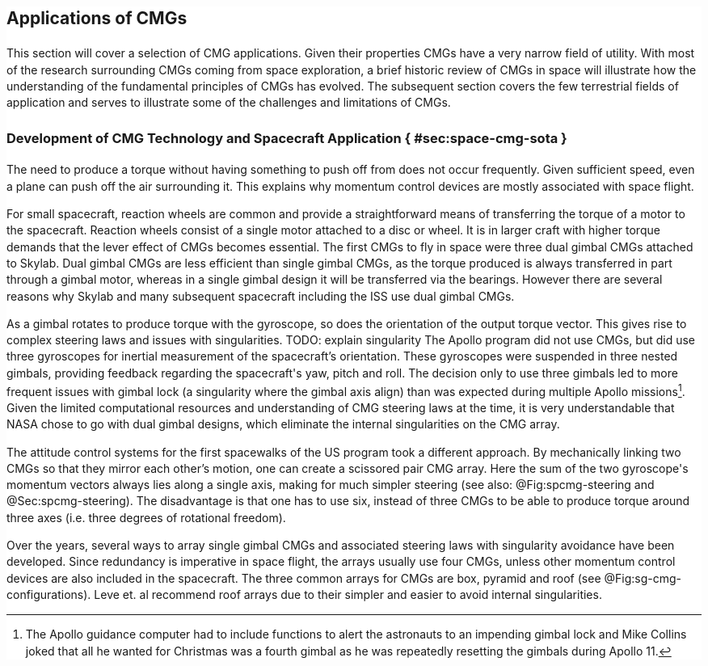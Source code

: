 ## Applications of CMGs

This section will cover a selection of CMG applications.
Given their properties CMGs have a very narrow field of utility.
With most of the research surrounding CMGs coming from space exploration, a brief historic review of CMGs in space will illustrate how the understanding of the fundamental principles of CMGs has evolved.
The subsequent section covers the few terrestrial fields of application and serves to illustrate some of the challenges and limitations of CMGs.

### Development of CMG Technology and Spacecraft Application { #sec:space-cmg-sota }

The need to produce a torque without having something to push off from does not occur frequently.
Given sufficient speed, even a plane can push off the air surrounding it.
This explains why momentum control devices are mostly associated with space flight.

For small spacecraft, reaction wheels are common and provide a straightforward means of transferring the torque of a motor to the spacecraft.
Reaction wheels consist of a single motor attached to a disc or wheel.
It is in larger craft with higher torque demands that the lever effect of CMGs becomes essential.
The first CMGs to fly in space were three dual gimbal CMGs attached to Skylab.
Dual gimbal CMGs are less efficient than single gimbal CMGs, as the torque produced is always transferred in part through a gimbal motor, whereas in a single gimbal design it will be transferred via the bearings.
However there are several reasons why Skylab and many subsequent spacecraft including the ISS use dual gimbal CMGs.

As a gimbal rotates to produce torque with the gyroscope, so does the orientation of the output torque vector.
This gives rise to complex steering laws and issues with singularities.
TODO: explain singularity
The Apollo program did not use CMGs, but did use three gyroscopes for inertial measurement of the spacecraft’s orientation.
These gyroscopes were suspended in three nested gimbals, providing feedback regarding the spacecraft's yaw, pitch and roll.
The decision only to use three gimbals led to more frequent issues with gimbal lock (a singularity where the gimbal axis align) than was expected during multiple Apollo missions[^collinsxmas].
Given the limited computational resources and understanding of CMG steering laws at the time, it is very understandable that NASA chose to go with dual gimbal designs, which eliminate the internal singularities on the CMG array.

[^collinsxmas]: The Apollo guidance computer had to include functions to alert the astronauts to an impending gimbal lock and Mike Collins joked that all he wanted for Christmas was a fourth gimbal as he was repeatedly resetting the gimbals during Apollo 11.

The attitude control systems for the first spacewalks of the US program took a different approach.
By mechanically linking two CMGs so that they mirror each other’s motion, one can create a scissored pair CMG array.
Here the sum of the two gyroscope's momentum vectors always lies along a single axis, making for much simpler steering (see also: @Fig:spcmg-steering and @Sec:spcmg-steering).
The disadvantage is that one has to use six, instead of three CMGs to be able to produce torque around three axes (i.e. three degrees of rotational freedom).

Over the years, several ways to array single gimbal CMGs and associated steering laws with singularity avoidance have been developed.
Since redundancy is imperative in space flight, the arrays usually use four CMGs, unless other momentum control devices are also included in the spacecraft.
The three common arrays for CMGs are box, pyramid and roof (see @Fig:sg-cmg-configurations).
Leve et. al recommend roof arrays due to their simpler and easier to avoid internal singularities.


[^magnetotorquers]: Magneto-torquers rely on electro-magnets interacting with the earth's magnetic field.
[^langbarrier]: No English or German sources could be found that further detail this approach.
[^outputtorque]: $\mathbf{\hat{o}} = \mathbf{\hat{g}} \times \mathbf{\hat{s}}$